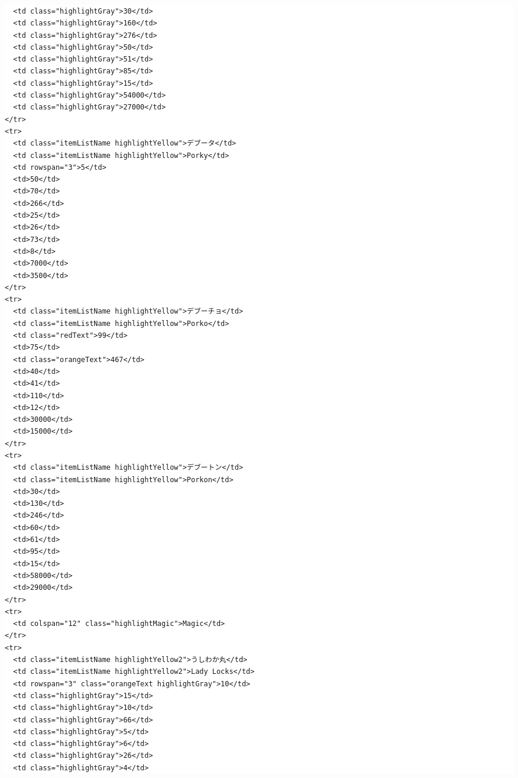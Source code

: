       <td class="highlightGray">30</td>
      <td class="highlightGray">160</td>
      <td class="highlightGray">276</td>
      <td class="highlightGray">50</td>
      <td class="highlightGray">51</td>
      <td class="highlightGray">85</td>
      <td class="highlightGray">15</td>
      <td class="highlightGray">54000</td>
      <td class="highlightGray">27000</td>
    </tr>
    <tr>
      <td class="itemListName highlightYellow">デブータ</td>
      <td class="itemListName highlightYellow">Porky</td>
      <td rowspan="3">5</td>
      <td>50</td>
      <td>70</td>
      <td>266</td>
      <td>25</td>
      <td>26</td>
      <td>73</td>
      <td>8</td>
      <td>7000</td>
      <td>3500</td>
    </tr>
    <tr>
      <td class="itemListName highlightYellow">デブーチョ</td>
      <td class="itemListName highlightYellow">Porko</td>
      <td class="redText">99</td>
      <td>75</td>
      <td class="orangeText">467</td>
      <td>40</td>
      <td>41</td>
      <td>110</td>
      <td>12</td>
      <td>30000</td>
      <td>15000</td>
    </tr>
    <tr>
      <td class="itemListName highlightYellow">デブートン</td>
      <td class="itemListName highlightYellow">Porkon</td>
      <td>30</td>
      <td>130</td>
      <td>246</td>
      <td>60</td>
      <td>61</td>
      <td>95</td>
      <td>15</td>
      <td>58000</td>
      <td>29000</td>
    </tr>
    <tr>
      <td colspan="12" class="highlightMagic">Magic</td>
    </tr>
    <tr>
      <td class="itemListName highlightYellow2">うしわか丸</td>
      <td class="itemListName highlightYellow2">Lady Locks</td>
      <td rowspan="3" class="orangeText highlightGray">10</td>
      <td class="highlightGray">15</td>
      <td class="highlightGray">10</td>
      <td class="highlightGray">66</td>
      <td class="highlightGray">5</td>
      <td class="highlightGray">6</td>
      <td class="highlightGray">26</td>
      <td class="highlightGray">4</td>